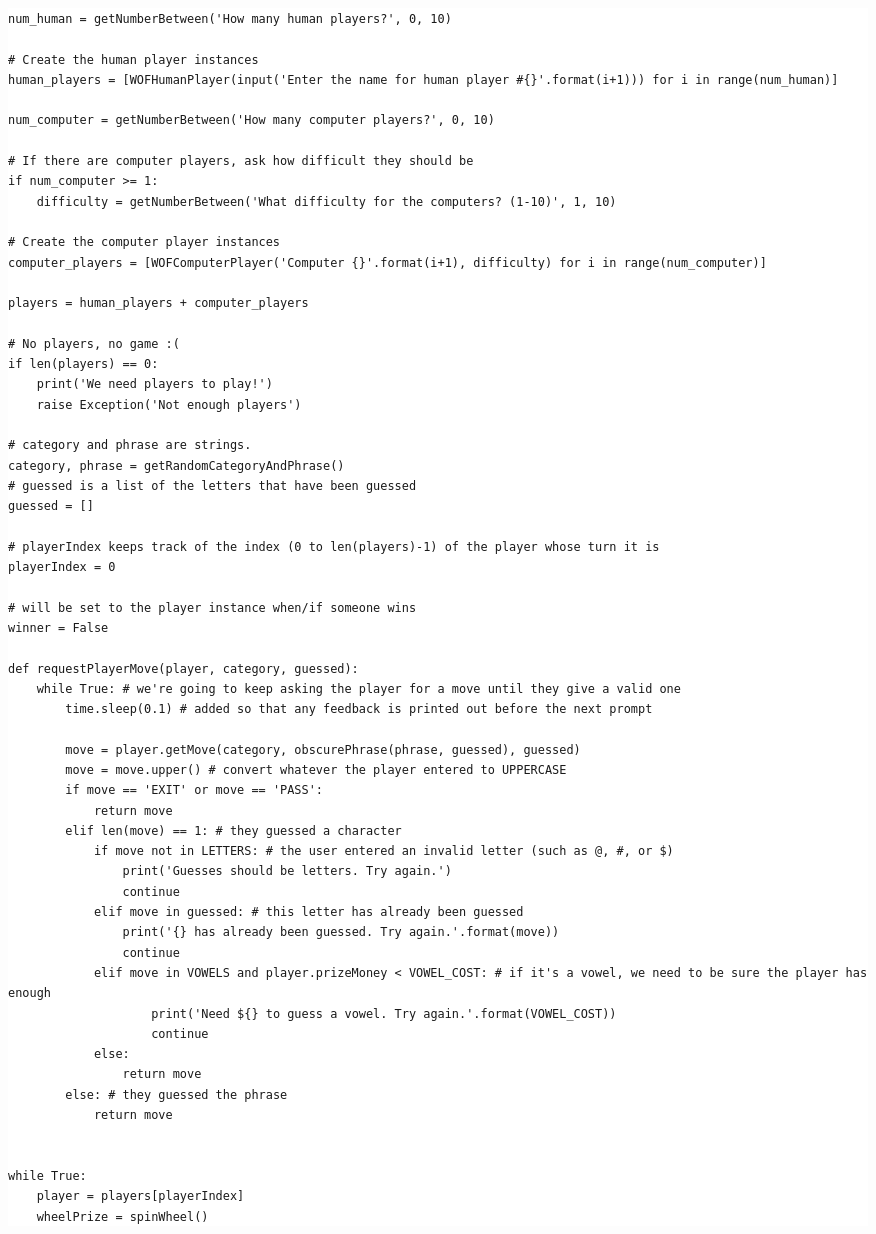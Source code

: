 ```
num_human = getNumberBetween('How many human players?', 0, 10)

# Create the human player instances
human_players = [WOFHumanPlayer(input('Enter the name for human player #{}'.format(i+1))) for i in range(num_human)]

num_computer = getNumberBetween('How many computer players?', 0, 10)

# If there are computer players, ask how difficult they should be
if num_computer >= 1:
    difficulty = getNumberBetween('What difficulty for the computers? (1-10)', 1, 10)

# Create the computer player instances
computer_players = [WOFComputerPlayer('Computer {}'.format(i+1), difficulty) for i in range(num_computer)]

players = human_players + computer_players

# No players, no game :(
if len(players) == 0:
    print('We need players to play!')
    raise Exception('Not enough players')

# category and phrase are strings.
category, phrase = getRandomCategoryAndPhrase()
# guessed is a list of the letters that have been guessed
guessed = []

# playerIndex keeps track of the index (0 to len(players)-1) of the player whose turn it is
playerIndex = 0

# will be set to the player instance when/if someone wins
winner = False

def requestPlayerMove(player, category, guessed):
    while True: # we're going to keep asking the player for a move until they give a valid one
        time.sleep(0.1) # added so that any feedback is printed out before the next prompt

        move = player.getMove(category, obscurePhrase(phrase, guessed), guessed)
        move = move.upper() # convert whatever the player entered to UPPERCASE
        if move == 'EXIT' or move == 'PASS':
            return move
        elif len(move) == 1: # they guessed a character
            if move not in LETTERS: # the user entered an invalid letter (such as @, #, or $)
                print('Guesses should be letters. Try again.')
                continue
            elif move in guessed: # this letter has already been guessed
                print('{} has already been guessed. Try again.'.format(move))
                continue
            elif move in VOWELS and player.prizeMoney < VOWEL_COST: # if it's a vowel, we need to be sure the player has enough
                    print('Need ${} to guess a vowel. Try again.'.format(VOWEL_COST))
                    continue
            else:
                return move
        else: # they guessed the phrase
            return move


while True:
    player = players[playerIndex]
    wheelPrize = spinWheel()

```